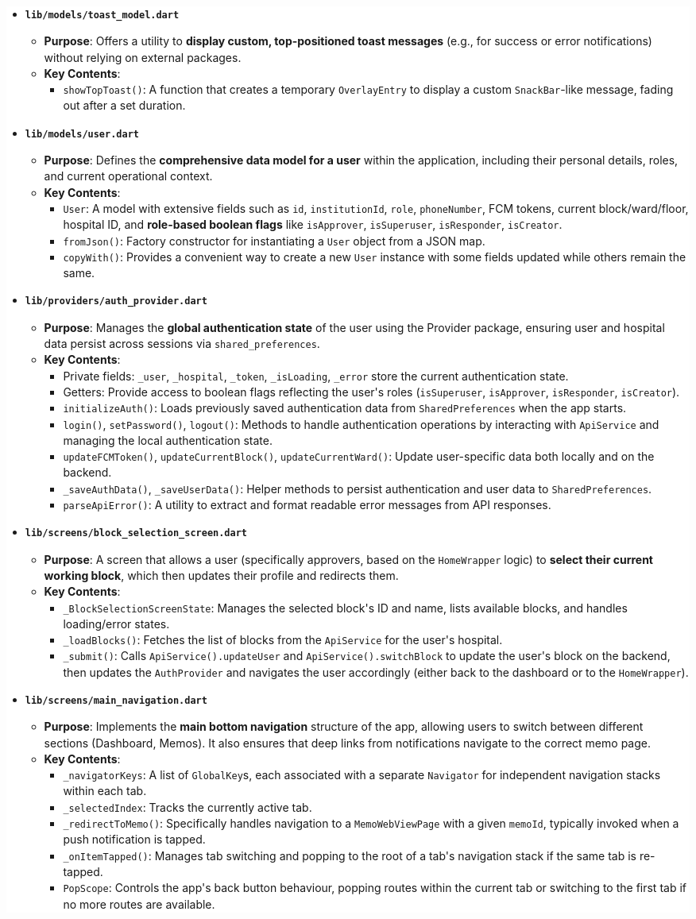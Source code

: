 *   **`lib/models/toast_model.dart`**
    *   **Purpose**: Offers a utility to **display custom, top-positioned toast messages** (e.g., for success or error notifications) without relying on external packages.
    *   **Key Contents**:
        *   `showTopToast()`: A function that creates a temporary `OverlayEntry` to display a custom `SnackBar`-like message, fading out after a set duration.

*   **`lib/models/user.dart`**
    *   **Purpose**: Defines the **comprehensive data model for a user** within the application, including their personal details, roles, and current operational context.
    *   **Key Contents**:
        *   `User`: A model with extensive fields such as `id`, `institutionId`, `role`, `phoneNumber`, FCM tokens, current block/ward/floor, hospital ID, and **role-based boolean flags** like `isApprover`, `isSuperuser`, `isResponder`, `isCreator`.
        *   `fromJson()`: Factory constructor for instantiating a `User` object from a JSON map.
        *   `copyWith()`: Provides a convenient way to create a new `User` instance with some fields updated while others remain the same.

*   **`lib/providers/auth_provider.dart`**
    *   **Purpose**: Manages the **global authentication state** of the user using the Provider package, ensuring user and hospital data persist across sessions via `shared_preferences`.
    *   **Key Contents**:
        *   Private fields: `_user`, `_hospital`, `_token`, `_isLoading`, `_error` store the current authentication state.
        *   Getters: Provide access to boolean flags reflecting the user's roles (`isSuperuser`, `isApprover`, `isResponder`, `isCreator`).
        *   `initializeAuth()`: Loads previously saved authentication data from `SharedPreferences` when the app starts.
        *   `login()`, `setPassword()`, `logout()`: Methods to handle authentication operations by interacting with `ApiService` and managing the local authentication state.
        *   `updateFCMToken()`, `updateCurrentBlock()`, `updateCurrentWard()`: Update user-specific data both locally and on the backend.
        *   `_saveAuthData()`, `_saveUserData()`: Helper methods to persist authentication and user data to `SharedPreferences`.
        *   `parseApiError()`: A utility to extract and format readable error messages from API responses.

*   **`lib/screens/block_selection_screen.dart`**
    *   **Purpose**: A screen that allows a user (specifically approvers, based on the `HomeWrapper` logic) to **select their current working block**, which then updates their profile and redirects them.
    *   **Key Contents**:
        *   `_BlockSelectionScreenState`: Manages the selected block's ID and name, lists available blocks, and handles loading/error states.
        *   `_loadBlocks()`: Fetches the list of blocks from the `ApiService` for the user's hospital.
        *   `_submit()`: Calls `ApiService().updateUser` and `ApiService().switchBlock` to update the user's block on the backend, then updates the `AuthProvider` and navigates the user accordingly (either back to the dashboard or to the `HomeWrapper`).

*   **`lib/screens/main_navigation.dart`**
    *   **Purpose**: Implements the **main bottom navigation** structure of the app, allowing users to switch between different sections (Dashboard, Memos). It also ensures that deep links from notifications navigate to the correct memo page.
    *   **Key Contents**:
        *   `_navigatorKeys`: A list of `GlobalKey`s, each associated with a separate `Navigator` for independent navigation stacks within each tab.
        *   `_selectedIndex`: Tracks the currently active tab.
        *   `_redirectToMemo()`: Specifically handles navigation to a `MemoWebViewPage` with a given `memoId`, typically invoked when a push notification is tapped.
        *   `_onItemTapped()`: Manages tab switching and popping to the root of a tab's navigation stack if the same tab is re-tapped.
        *   `PopScope`: Controls the app's back button behaviour, popping routes within the current tab or switching to the first tab if no more routes are available.
